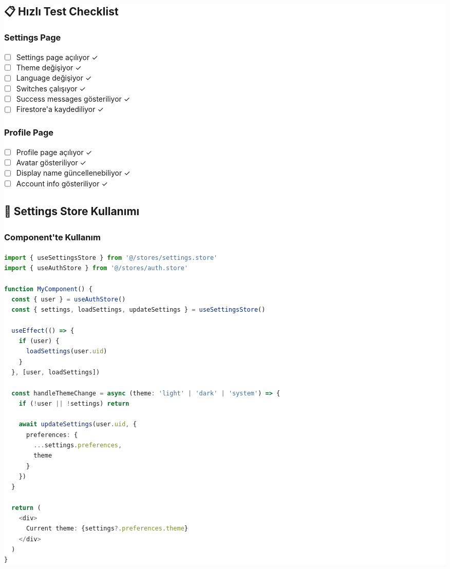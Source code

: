 ## 📋 Hızlı Test Checklist

### Settings Page
- [ ] Settings page açılıyor ✓
- [ ] Theme değişiyor ✓
- [ ] Language değişiyor ✓
- [ ] Switches çalışıyor ✓
- [ ] Success messages gösteriliyor ✓
- [ ] Firestore'a kaydediliyor ✓

### Profile Page
- [ ] Profile page açılıyor ✓
- [ ] Avatar gösteriliyor ✓
- [ ] Display name güncellenebiliyor ✓
- [ ] Account info gösteriliyor ✓

## 🔧 Settings Store Kullanımı

### Component'te Kullanım

```typescript
import { useSettingsStore } from '@/stores/settings.store'
import { useAuthStore } from '@/stores/auth.store'

function MyComponent() {
  const { user } = useAuthStore()
  const { settings, loadSettings, updateSettings } = useSettingsStore()

  useEffect(() => {
    if (user) {
      loadSettings(user.uid)
    }
  }, [user, loadSettings])

  const handleThemeChange = async (theme: 'light' | 'dark' | 'system') => {
    if (!user || !settings) return
    
    await updateSettings(user.uid, {
      preferences: {
        ...settings.preferences,
        theme
      }
    })
  }

  return (
    <div>
      Current theme: {settings?.preferences.theme}
    </div>
  )
}
```
